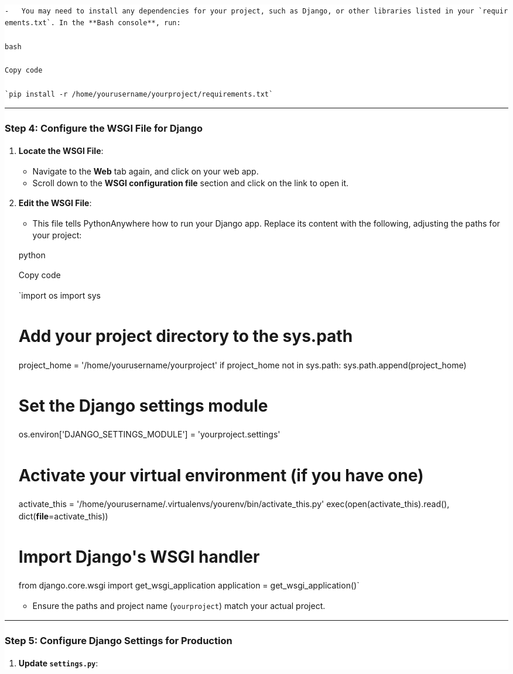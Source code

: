     -   You may need to install any dependencies for your project, such as Django, or other libraries listed in your `requirements.txt`. In the **Bash console**, run:

    bash

    Copy code

    `pip install -r /home/yourusername/yourproject/requirements.txt`

* * * * *

### Step 4: Configure the WSGI File for Django

1.  **Locate the WSGI File**:

    -   Navigate to the **Web** tab again, and click on your web app.
    -   Scroll down to the **WSGI configuration file** section and click on the link to open it.
2.  **Edit the WSGI File**:

    -   This file tells PythonAnywhere how to run your Django app. Replace its content with the following, adjusting the paths for your project:

    python

    Copy code

    `import os
    import sys

    # Add your project directory to the sys.path
    project_home = '/home/yourusername/yourproject'
    if project_home not in sys.path:
        sys.path.append(project_home)

    # Set the Django settings module
    os.environ['DJANGO_SETTINGS_MODULE'] = 'yourproject.settings'

    # Activate your virtual environment (if you have one)
    activate_this = '/home/yourusername/.virtualenvs/yourenv/bin/activate_this.py'
    exec(open(activate_this).read(), dict(__file__=activate_this))

    # Import Django's WSGI handler
    from django.core.wsgi import get_wsgi_application
    application = get_wsgi_application()`

    -   Ensure the paths and project name (`yourproject`) match your actual project.

* * * * *

### Step 5: Configure Django Settings for Production

1.  **Update `settings.py`**:
